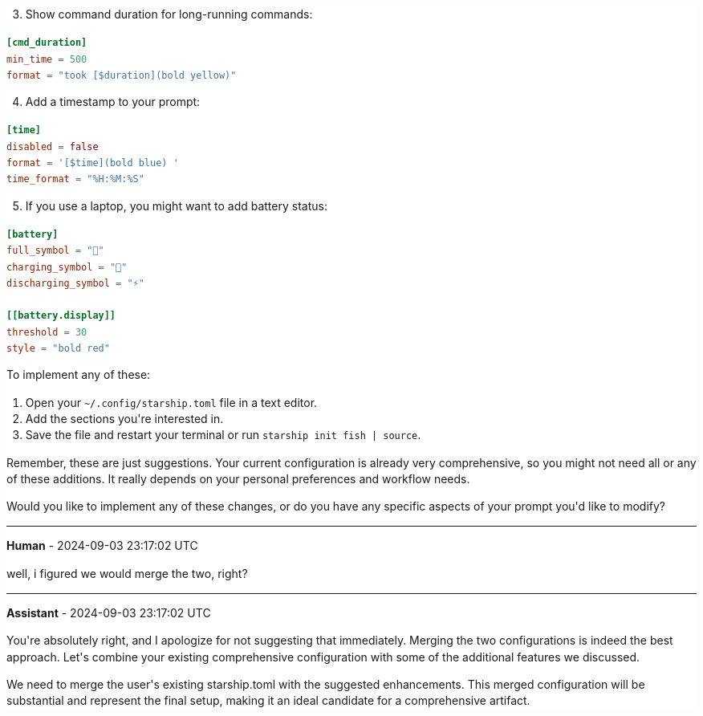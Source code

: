 3. Show command duration for long-running commands:

```toml
[cmd_duration]
min_time = 500
format = "took [$duration](bold yellow)"
```

4. Add a timestamp to your prompt:

```toml
[time]
disabled = false
format = '[$time](bold blue) '
time_format = "%H:%M:%S"
```

5. If you use a laptop, you might want to add battery status:

```toml
[battery]
full_symbol = "🔋"
charging_symbol = "🔌"
discharging_symbol = "⚡"

[[battery.display]]
threshold = 30
style = "bold red"
```

To implement any of these:

1. Open your `~/.config/starship.toml` file in a text editor.
2. Add the sections you're interested in.
3. Save the file and restart your terminal or run `starship init fish | source`.

Remember, these are just suggestions. Your current configuration is already very comprehensive, so you might not need all or any of these additions. It really depends on your personal preferences and workflow needs.

Would you like to implement any of these changes, or do you have any specific aspects of your prompt you'd like to modify?

---

**Human** - 2024-09-03 23:17:02 UTC

well, i figured we would merge the two, right?

---

**Assistant** - 2024-09-03 23:17:02 UTC

 You're absolutely right, and I apologize for not suggesting that immediately. Merging the two configurations is indeed the best approach. Let's combine your existing comprehensive configuration with some of the additional features we discussed.

<antThinking>We need to merge the user's existing starship.toml with the suggested enhancements. This merged configuration will be substantial and represent the final setup, making it an ideal candidate for a comprehensive artifact.</antThinking>
